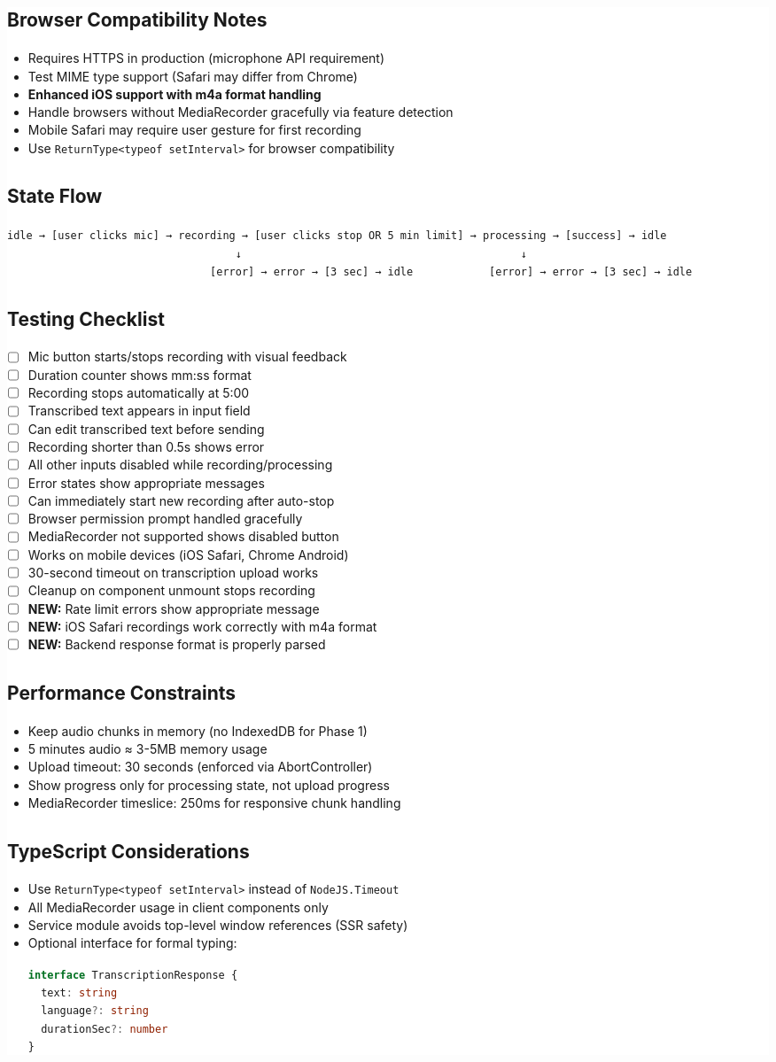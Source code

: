 ## Browser Compatibility Notes

- Requires HTTPS in production (microphone API requirement)
- Test MIME type support (Safari may differ from Chrome)
- **Enhanced iOS support with m4a format handling**
- Handle browsers without MediaRecorder gracefully via feature detection
- Mobile Safari may require user gesture for first recording
- Use `ReturnType<typeof setInterval>` for browser compatibility

## State Flow

```
idle → [user clicks mic] → recording → [user clicks stop OR 5 min limit] → processing → [success] → idle
                                    ↓                                            ↓
                                [error] → error → [3 sec] → idle            [error] → error → [3 sec] → idle
```

## Testing Checklist

- [ ] Mic button starts/stops recording with visual feedback
- [ ] Duration counter shows mm:ss format
- [ ] Recording stops automatically at 5:00
- [ ] Transcribed text appears in input field
- [ ] Can edit transcribed text before sending
- [ ] Recording shorter than 0.5s shows error
- [ ] All other inputs disabled while recording/processing
- [ ] Error states show appropriate messages
- [ ] Can immediately start new recording after auto-stop
- [ ] Browser permission prompt handled gracefully
- [ ] MediaRecorder not supported shows disabled button
- [ ] Works on mobile devices (iOS Safari, Chrome Android)
- [ ] 30-second timeout on transcription upload works
- [ ] Cleanup on component unmount stops recording
- [ ] **NEW:** Rate limit errors show appropriate message
- [ ] **NEW:** iOS Safari recordings work correctly with m4a format
- [ ] **NEW:** Backend response format is properly parsed

## Performance Constraints

- Keep audio chunks in memory (no IndexedDB for Phase 1)
- 5 minutes audio ≈ 3-5MB memory usage
- Upload timeout: 30 seconds (enforced via AbortController)
- Show progress only for processing state, not upload progress
- MediaRecorder timeslice: 250ms for responsive chunk handling

## TypeScript Considerations

- Use `ReturnType<typeof setInterval>` instead of `NodeJS.Timeout`
- All MediaRecorder usage in client components only
- Service module avoids top-level window references (SSR safety)
- Optional interface for formal typing:
  ```typescript
  interface TranscriptionResponse {
    text: string
    language?: string
    durationSec?: number
  }
  ```
